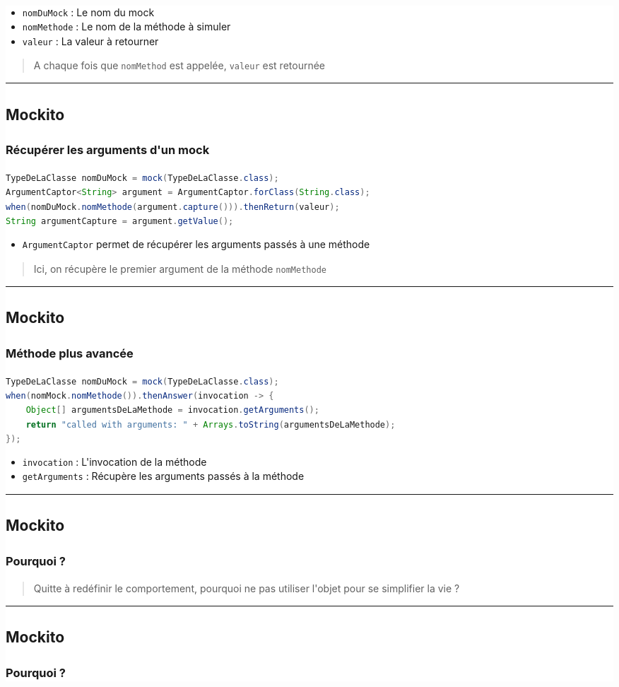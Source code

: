 - `nomDuMock` : Le nom du mock
- `nomMethode` : Le nom de la méthode à simuler
- `valeur` : La valeur à retourner

> A chaque fois que `nomMethod` est appelée, `valeur` est retournée

----

## Mockito

### Récupérer les arguments d'un mock

```java [0 | 2 | 4]
TypeDeLaClasse nomDuMock = mock(TypeDeLaClasse.class);
ArgumentCaptor<String> argument = ArgumentCaptor.forClass(String.class);
when(nomDuMock.nomMethode(argument.capture())).thenReturn(valeur);
String argumentCapture = argument.getValue();
```

- `ArgumentCaptor` permet de récupérer les arguments passés à une méthode

> Ici, on récupère le premier argument de la méthode `nomMethode`

----

## Mockito

### Méthode plus avancée

```java
TypeDeLaClasse nomDuMock = mock(TypeDeLaClasse.class);
when(nomMock.nomMethode()).thenAnswer(invocation -> {
    Object[] argumentsDeLaMethode = invocation.getArguments();
    return "called with arguments: " + Arrays.toString(argumentsDeLaMethode);
});
```

- `invocation` : L'invocation de la méthode
- `getArguments` : Récupère les arguments passés à la méthode

----

## Mockito

### Pourquoi ?

> Quitte à redéfinir le comportement, pourquoi ne pas utiliser l'objet pour se simplifier la vie ?

----

## Mockito

### Pourquoi ?
